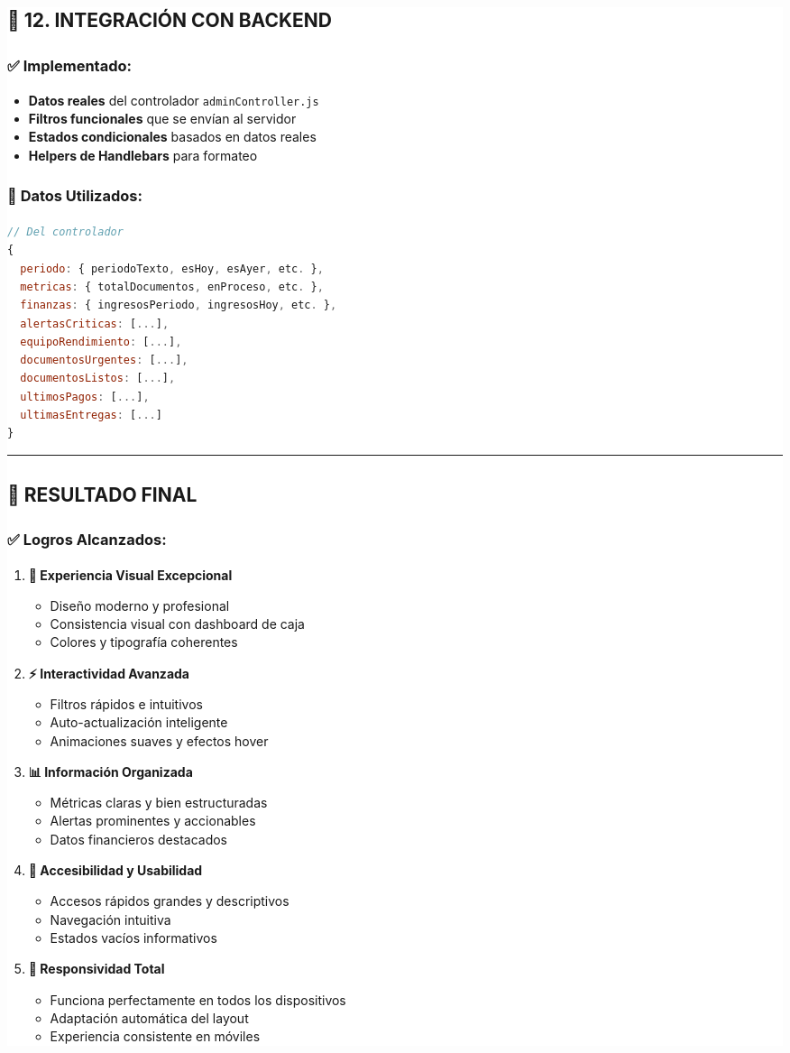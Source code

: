 
## 🔧 **12. INTEGRACIÓN CON BACKEND**

### ✅ **Implementado:**
- **Datos reales** del controlador `adminController.js`
- **Filtros funcionales** que se envían al servidor
- **Estados condicionales** basados en datos reales
- **Helpers de Handlebars** para formateo

### 🎯 **Datos Utilizados:**
```javascript
// Del controlador
{
  periodo: { periodoTexto, esHoy, esAyer, etc. },
  metricas: { totalDocumentos, enProceso, etc. },
  finanzas: { ingresosPeriodo, ingresosHoy, etc. },
  alertasCriticas: [...],
  equipoRendimiento: [...],
  documentosUrgentes: [...],
  documentosListos: [...],
  ultimosPagos: [...],
  ultimasEntregas: [...]
}
```

---

## 🎯 **RESULTADO FINAL**

### ✅ **Logros Alcanzados:**

1. **🎨 Experiencia Visual Excepcional**
   - Diseño moderno y profesional
   - Consistencia visual con dashboard de caja
   - Colores y tipografía coherentes

2. **⚡ Interactividad Avanzada**
   - Filtros rápidos e intuitivos
   - Auto-actualización inteligente
   - Animaciones suaves y efectos hover

3. **📊 Información Organizada**
   - Métricas claras y bien estructuradas
   - Alertas prominentes y accionables
   - Datos financieros destacados

4. **🚀 Accesibilidad y Usabilidad**
   - Accesos rápidos grandes y descriptivos
   - Navegación intuitiva
   - Estados vacíos informativos

5. **📱 Responsividad Total**
   - Funciona perfectamente en todos los dispositivos
   - Adaptación automática del layout
   - Experiencia consistente en móviles
